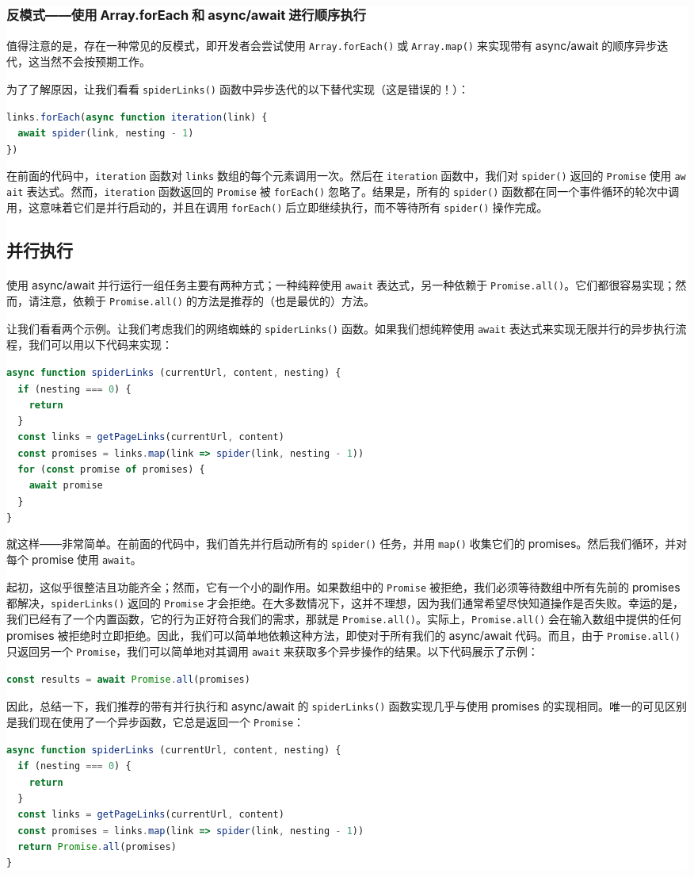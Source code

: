 ### 反模式——使用 Array.forEach 和 async/await 进行顺序执行

值得注意的是，存在一种常见的反模式，即开发者会尝试使用 `Array.forEach()` 或 `Array.map()` 来实现带有 async/await 的顺序异步迭代，这当然不会按预期工作。

为了了解原因，让我们看看 `spiderLinks()` 函数中异步迭代的以下替代实现（这是错误的！）：

```js
links.forEach(async function iteration(link) {
  await spider(link, nesting - 1)
}) 
```

在前面的代码中，`iteration` 函数对 `links` 数组的每个元素调用一次。然后在 `iteration` 函数中，我们对 `spider()` 返回的 `Promise` 使用 `await` 表达式。然而，`iteration` 函数返回的 `Promise` 被 `forEach()` 忽略了。结果是，所有的 `spider()` 函数都在同一个事件循环的轮次中调用，这意味着它们是并行启动的，并且在调用 `forEach()` 后立即继续执行，而不等待所有 `spider()` 操作完成。

## 并行执行

使用 async/await 并行运行一组任务主要有两种方式；一种纯粹使用 `await` 表达式，另一种依赖于 `Promise.all()`。它们都很容易实现；然而，请注意，依赖于 `Promise.all()` 的方法是推荐的（也是最优的）方法。

让我们看看两个示例。让我们考虑我们的网络蜘蛛的 `spiderLinks()` 函数。如果我们想纯粹使用 `await` 表达式来实现无限并行的异步执行流程，我们可以用以下代码来实现：

```js
async function spiderLinks (currentUrl, content, nesting) {
  if (nesting === 0) {
    return
  }
  const links = getPageLinks(currentUrl, content)
  const promises = links.map(link => spider(link, nesting - 1))
  for (const promise of promises) {
    await promise
  }
} 
```

就这样——非常简单。在前面的代码中，我们首先并行启动所有的 `spider()` 任务，并用 `map()` 收集它们的 promises。然后我们循环，并对每个 promise 使用 `await`。

起初，这似乎很整洁且功能齐全；然而，它有一个小的副作用。如果数组中的 `Promise` 被拒绝，我们必须等待数组中所有先前的 promises 都解决，`spiderLinks()` 返回的 `Promise` 才会拒绝。在大多数情况下，这并不理想，因为我们通常希望尽快知道操作是否失败。幸运的是，我们已经有了一个内置函数，它的行为正好符合我们的需求，那就是 `Promise.all()`。实际上，`Promise.all()` 会在输入数组中提供的任何 promises 被拒绝时立即拒绝。因此，我们可以简单地依赖这种方法，即使对于所有我们的 async/await 代码。而且，由于 `Promise.all()` 只返回另一个 `Promise`，我们可以简单地对其调用 `await` 来获取多个异步操作的结果。以下代码展示了示例：

```js
const results = await Promise.all(promises) 
```

因此，总结一下，我们推荐的带有并行执行和 async/await 的 `spiderLinks()` 函数实现几乎与使用 promises 的实现相同。唯一的可见区别是我们现在使用了一个异步函数，它总是返回一个 `Promise`：

```js
async function spiderLinks (currentUrl, content, nesting) {
  if (nesting === 0) {
    return
  }
  const links = getPageLinks(currentUrl, content)
  const promises = links.map(link => spider(link, nesting - 1))
  return Promise.all(promises)
} 
```

